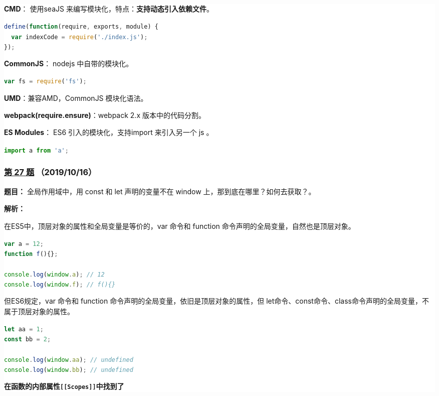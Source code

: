 **CMD**： 使用seaJS 来编写模块化，特点：**支持动态引入依赖文件**。

```js
define(function(require, exports, module) {  
  var indexCode = require('./index.js');
});

```

**CommonJS**： nodejs 中自带的模块化。

```js
var fs = require('fs');

```

**UMD**：兼容AMD，CommonJS 模块化语法。

**webpack(require.ensure)**：webpack 2.x 版本中的代码分割。

**ES Modules**： ES6 引入的模块化，支持import 来引入另一个 js 。

```js
import a from 'a';

```



### [第 27 题](https://github.com/Advanced-Frontend/Daily-Interview-Question/issues/30)  （2019/10/16）

**题目：** 全局作用域中，用 const 和 let 声明的变量不在 window 上，那到底在哪里？如何去获取？。

**解析：** 

在ES5中，顶层对象的属性和全局变量是等价的，var 命令和 function 命令声明的全局变量，自然也是顶层对象。

```js
var a = 12;
function f(){};

console.log(window.a); // 12
console.log(window.f); // f(){}

```

但ES6规定，var 命令和 function 命令声明的全局变量，依旧是顶层对象的属性，但 let命令、const命令、class命令声明的全局变量，不属于顶层对象的属性。

```js
let aa = 1;
const bb = 2;

console.log(window.aa); // undefined
console.log(window.bb); // undefined

```



**在函数的内部属性`[[Scopes]]`中找到了** 
